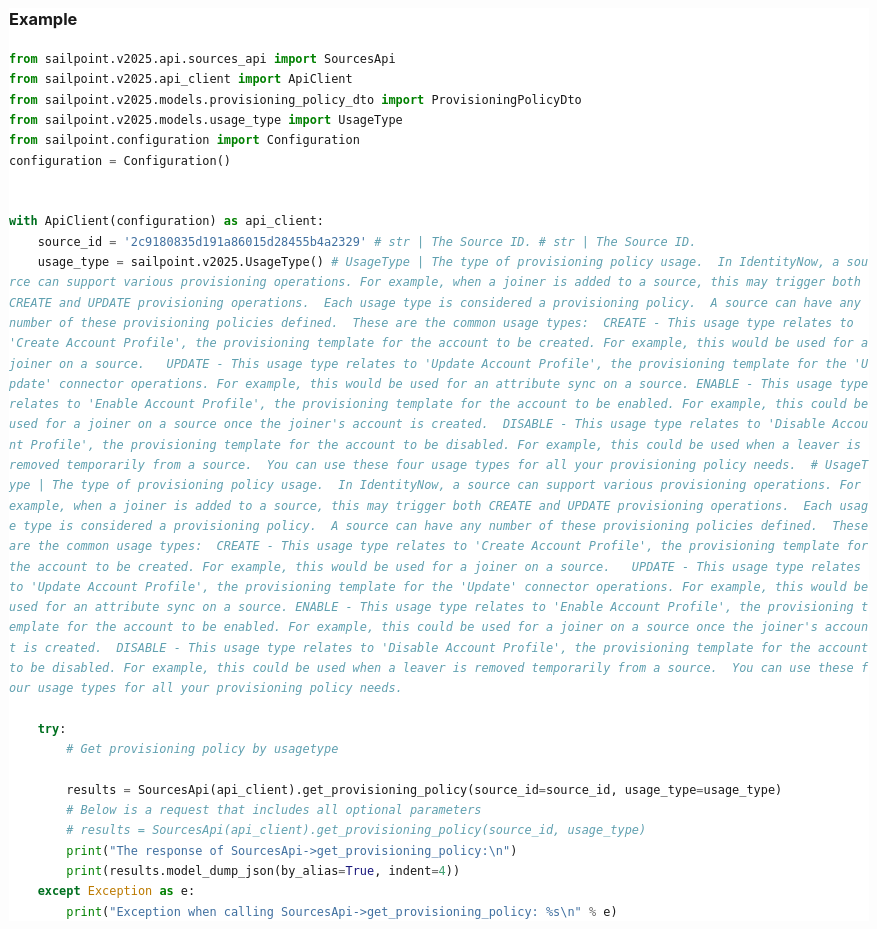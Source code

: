 ### Example

```python
from sailpoint.v2025.api.sources_api import SourcesApi
from sailpoint.v2025.api_client import ApiClient
from sailpoint.v2025.models.provisioning_policy_dto import ProvisioningPolicyDto
from sailpoint.v2025.models.usage_type import UsageType
from sailpoint.configuration import Configuration
configuration = Configuration()


with ApiClient(configuration) as api_client:
    source_id = '2c9180835d191a86015d28455b4a2329' # str | The Source ID. # str | The Source ID.
    usage_type = sailpoint.v2025.UsageType() # UsageType | The type of provisioning policy usage.  In IdentityNow, a source can support various provisioning operations. For example, when a joiner is added to a source, this may trigger both CREATE and UPDATE provisioning operations.  Each usage type is considered a provisioning policy.  A source can have any number of these provisioning policies defined.  These are the common usage types:  CREATE - This usage type relates to 'Create Account Profile', the provisioning template for the account to be created. For example, this would be used for a joiner on a source.   UPDATE - This usage type relates to 'Update Account Profile', the provisioning template for the 'Update' connector operations. For example, this would be used for an attribute sync on a source. ENABLE - This usage type relates to 'Enable Account Profile', the provisioning template for the account to be enabled. For example, this could be used for a joiner on a source once the joiner's account is created.  DISABLE - This usage type relates to 'Disable Account Profile', the provisioning template for the account to be disabled. For example, this could be used when a leaver is removed temporarily from a source.  You can use these four usage types for all your provisioning policy needs.  # UsageType | The type of provisioning policy usage.  In IdentityNow, a source can support various provisioning operations. For example, when a joiner is added to a source, this may trigger both CREATE and UPDATE provisioning operations.  Each usage type is considered a provisioning policy.  A source can have any number of these provisioning policies defined.  These are the common usage types:  CREATE - This usage type relates to 'Create Account Profile', the provisioning template for the account to be created. For example, this would be used for a joiner on a source.   UPDATE - This usage type relates to 'Update Account Profile', the provisioning template for the 'Update' connector operations. For example, this would be used for an attribute sync on a source. ENABLE - This usage type relates to 'Enable Account Profile', the provisioning template for the account to be enabled. For example, this could be used for a joiner on a source once the joiner's account is created.  DISABLE - This usage type relates to 'Disable Account Profile', the provisioning template for the account to be disabled. For example, this could be used when a leaver is removed temporarily from a source.  You can use these four usage types for all your provisioning policy needs. 

    try:
        # Get provisioning policy by usagetype
        
        results = SourcesApi(api_client).get_provisioning_policy(source_id=source_id, usage_type=usage_type)
        # Below is a request that includes all optional parameters
        # results = SourcesApi(api_client).get_provisioning_policy(source_id, usage_type)
        print("The response of SourcesApi->get_provisioning_policy:\n")
        print(results.model_dump_json(by_alias=True, indent=4))
    except Exception as e:
        print("Exception when calling SourcesApi->get_provisioning_policy: %s\n" % e)
```
